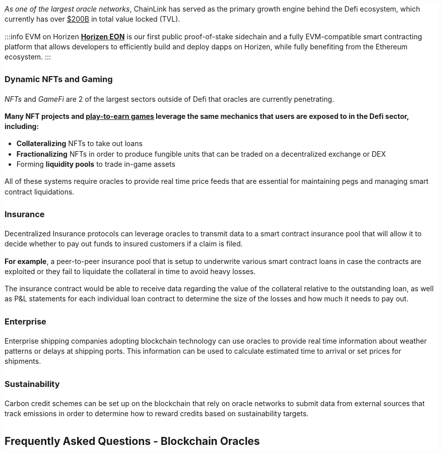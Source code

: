 _As one of the largest oracle networks_, ChainLink has served as the primary growth engine behind the Defi ecosystem, which currently has over [$200B](https://www.coindesk.com/business/2022/02/17/bofa-says-chainlink-likely-driver-for-defis-tvl-growth-to-203b/) in total value locked (TVL).

:::info EVM on Horizen
[**Horizen EON**](https://eon.horizen.io/) is our first public proof-of-stake sidechain and a fully EVM-compatible smart contracting platform that allows developers to efficiently build and deploy dapps on Horizen, while fully benefiting from the Ethereum ecosystem.
:::

### Dynamic NFTs and Gaming

_NFTs_ and _GameFi_ are 2 of the largest sectors outside of Defi that oracles are currently penetrating.

**Many NFT projects and [play-to-earn games](metaverse/play-to-earn-games.md) leverage the same mechanics that users are exposed to in the Defi sector, including:**

- **Collateralizing** NFTs to take out loans
- **Fractionalizing** NFTs in order to produce fungible units that can be traded on a decentralized exchange or DEX
- Forming **liquidity pools** to trade in-game assets

All of these systems require oracles to provide real time price feeds that are essential for maintaining pegs and managing smart contract liquidations.

### Insurance

Decentralized Insurance protocols can leverage oracles to transmit data to a smart contract insurance pool that will allow it to decide whether to pay out funds to insured customers if a claim is filed.

**For example**, a peer-to-peer insurance pool that is setup to underwrite various smart contract loans in case the contracts are exploited or they fail to liquidate the collateral in time to avoid heavy losses.

The insurance contract would be able to receive data regarding the value of the collateral relative to the outstanding loan, as well as P&L statements for each individual loan contract to determine the size of the losses and how much it needs to pay out.

### Enterprise

Enterprise shipping companies adopting blockchain technology can use oracles to provide real time information about weather patterns or delays at shipping ports. This information can be used to calculate estimated time to arrival or set prices for shipments.

### Sustainability

Carbon credit schemes can be set up on the blockchain that rely on oracle networks to submit data from external sources that track emissions in order to determine how to reward credits based on sustainability targets.

## Frequently Asked Questions - Blockchain Oracles
